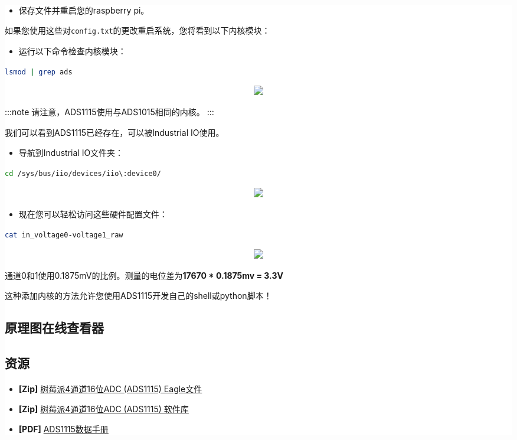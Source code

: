 - 保存文件并重启您的raspberry pi。

如果您使用这些对`config.txt`的更改重启系统，您将看到以下内核模块：

- 运行以下命令检查内核模块：

```sh
lsmod | grep ads
```

<div align="center"><img src="https://files.seeedstudio.com/wiki/4-Channel_16-Bit_ADC_for_Raspberry_Pi-ADS1115/img/1.png"/></div>

:::note
 请注意，ADS1115使用与ADS1015相同的内核。
:::

我们可以看到ADS1115已经存在，可以被Industrial IO使用。

- 导航到Industrial IO文件夹：

```sh
cd /sys/bus/iio/devices/iio\:device0/
```

<div align="center"><img src="https://files.seeedstudio.com/wiki/4-Channel_16-Bit_ADC_for_Raspberry_Pi-ADS1115/img/2.png"/></div>

- 现在您可以轻松访问这些硬件配置文件：

```sh
cat in_voltage0-voltage1_raw
```

<div align="center"><img src="https://files.seeedstudio.com/wiki/4-Channel_16-Bit_ADC_for_Raspberry_Pi-ADS1115/img/3.png"/></div>

通道0和1使用0.1875mV的比例。测量的电位差为**17670 * 0.1875mv = 3.3V**

这种添加内核的方法允许您使用ADS1115开发自己的shell或python脚本！

## 原理图在线查看器

<div className="altium-ecad-viewer" data-project-src="https://files.seeedstudio.com/wiki/4-Channel_16-Bit_ADC_for_Raspberry_Pi-ADS1115/res/4-Channel%2016-Bit%20ADC%20for%20Raspberry%20Pi(ADS1115).zip" style={{borderRadius: '0px 0px 4px 4px', height: 500, borderStyle: 'solid', borderWidth: 1, borderColor: 'rgb(241, 241, 241)', overflow: 'hidden', maxWidth: 1280, maxHeight: 700, boxSizing: 'border-box'}}>
</div>

## 资源

- **[Zip]** [树莓派4通道16位ADC (ADS1115) Eagle文件](https://files.seeedstudio.com/wiki/4-Channel_16-Bit_ADC_for_Raspberry_Pi-ADS1115/res/4-Channel%2016-Bit%20ADC%20for%20Raspberry%20Pi(ADS1115).zip)

- **[Zip]** [树莓派4通道16位ADC (ADS1115) 软件库](https://github.com/Seeed-Studio/pi-hats/archive/master.zip)

- **[PDF]** [ADS1115数据手册](https://files.seeedstudio.com/wiki/4-Channel_16-Bit_ADC_for_Raspberry_Pi-ADS1115/res/ADS1115.pdf)
